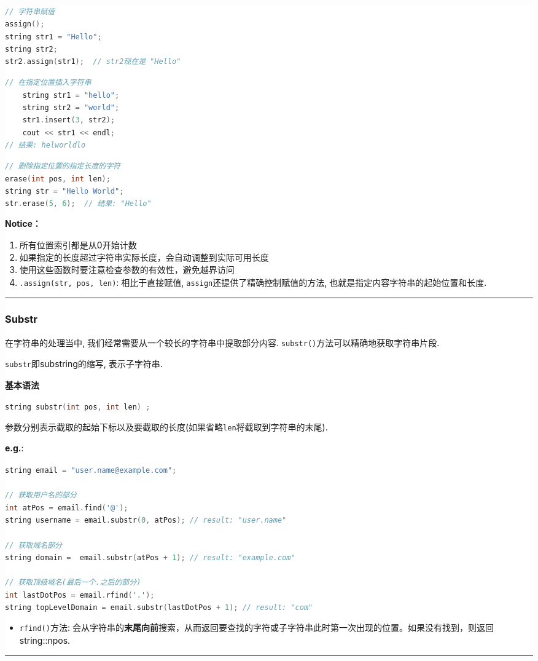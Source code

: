```cpp
// 字符串赋值
assign();
string str1 = "Hello";
string str2;
str2.assign(str1);  // str2现在是 "Hello"
```


```cpp
// 在指定位置插入字符串
    string str1 = "hello";
    string str2 = "world";
    str1.insert(3, str2);
    cout << str1 << endl;
// 结果: helworldlo 
```

```cpp
// 删除指定位置的指定长度的字符
erase(int pos, int len);
string str = "Hello World";
str.erase(5, 6);  // 结果: "Hello"
```

**Notice：**
1. 所有位置索引都是从0开始计数
2. 如果指定的长度超过字符串实际长度，会自动调整到实际可用长度
3. 使用这些函数时要注意检查参数的有效性，避免越界访问
4. `.assign(str, pos, len)`: 相比于直接赋值, `assign`还提供了精确控制赋值的方法, 也就是指定内容字符串的起始位置和长度.

---
### Substr
在字符串的处理当中, 我们经常需要从一个较长的字符串中提取部分内容. `substr()`方法可以精确地获取字符串片段.

`substr`即substring的缩写, 表示子字符串.

**基本语法**
```cpp
string substr(int pos, int len) ;
```
参数分别表示截取的起始下标以及要截取的长度(如果省略`len`将截取到字符串的末尾).

**e.g.**:
```cpp
string email = "user.name@example.com";

// 获取用户名的部分
int atPos = email.find('@');
string username = email.substr(0, atPos); // result: "user.name"

// 获取域名部分
string domain =  email.substr(atPos + 1); // result: "example.com"

// 获取顶级域名(最后一个.之后的部分)
int lastDotPos = email.rfind('.');
string topLevelDomain = email.substr(lastDotPos + 1); // result: "com"
```
- `rfind()`方法: 会从字符串的**末尾向前**搜索，从而返回要查找的字符或子字符串此时第一次出现的位置。如果没有找到，则返回 string::npos.

---
